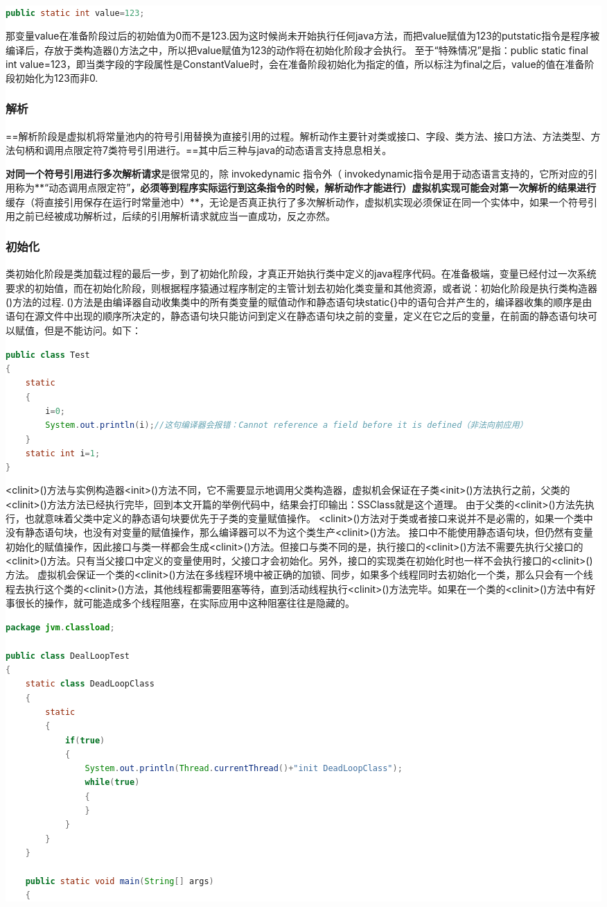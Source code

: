 ```java
public static int value=123;
```

那变量value在准备阶段过后的初始值为0而不是123.因为这时候尚未开始执行任何java方法，而把value赋值为123的putstatic指令是程序被编译后，存放于类构造器()方法之中，所以把value赋值为123的动作将在初始化阶段才会执行。
 至于“特殊情况”是指：public static final int value=123，即当类字段的字段属性是ConstantValue时，会在准备阶段初始化为指定的值，所以标注为final之后，value的值在准备阶段初始化为123而非0.

### **解析**

==解析阶段是虚拟机将常量池内的符号引用替换为直接引用的过程。解析动作主要针对类或接口、字段、类方法、接口方法、方法类型、方法句柄和调用点限定符7类符号引用进行。==其中后三种与java的动态语言支持息息相关。 

**对同一个符号引用进行多次解析请求**是很常见的，除 invokedynamic 指令外（ invokedynamic指令是用于动态语言支持的，它所对应的引用称为**“动态调用点限定符”**，必须等到程序实际运行到这条指令的时候，解析动作才能进行）虚拟机实现可能会对第一次解析的结果进行**缓存（将直接引用保存在运行时常量池中）**，无论是否真正执行了多次解析动作，虚拟机实现必须保证在同一个实体中，如果一个符号引用之前已经被成功解析过，后续的引用解析请求就应当一直成功，反之亦然。 

### **初始化**

类初始化阶段是类加载过程的最后一步，到了初始化阶段，才真正开始执行类中定义的java程序代码。在准备极端，变量已经付过一次系统要求的初始值，而在初始化阶段，则根据程序猿通过程序制定的主管计划去初始化类变量和其他资源，或者说：初始化阶段是执行类构造器<clinit>()方法的过程.
 <clinit>()方法是由编译器自动收集类中的所有类变量的赋值动作和静态语句块static{}中的语句合并产生的，编译器收集的顺序是由语句在源文件中出现的顺序所决定的，静态语句块只能访问到定义在静态语句块之前的变量，定义在它之后的变量，在前面的静态语句块可以赋值，但是不能访问。如下：

```java
public class Test
{
    static
    {
        i=0;
        System.out.println(i);//这句编译器会报错：Cannot reference a field before it is defined（非法向前应用）
    }
    static int i=1;
}
```

\<clinit>()方法与实例构造器\<init>()方法不同，它不需要显示地调用父类构造器，虚拟机会保证在子类\<init>()方法执行之前，父类的\<clinit>()方法方法已经执行完毕，回到本文开篇的举例代码中，结果会打印输出：SSClass就是这个道理。
 由于父类的\<clinit>()方法先执行，也就意味着父类中定义的静态语句块要优先于子类的变量赋值操作。
 \<clinit>()方法对于类或者接口来说并不是必需的，如果一个类中没有静态语句块，也没有对变量的赋值操作，那么编译器可以不为这个类生产\<clinit>()方法。
 接口中不能使用静态语句块，但仍然有变量初始化的赋值操作，因此接口与类一样都会生成\<clinit>()方法。但接口与类不同的是，执行接口的\<clinit>()方法不需要先执行父接口的\<clinit>()方法。只有当父接口中定义的变量使用时，父接口才会初始化。另外，接口的实现类在初始化时也一样不会执行接口的\<clinit>()方法。
 虚拟机会保证一个类的\<clinit>()方法在多线程环境中被正确的加锁、同步，如果多个线程同时去初始化一个类，那么只会有一个线程去执行这个类的\<clinit>()方法，其他线程都需要阻塞等待，直到活动线程执行\<clinit>()方法完毕。如果在一个类的\<clinit>()方法中有好事很长的操作，就可能造成多个线程阻塞，在实际应用中这种阻塞往往是隐藏的。

```java
package jvm.classload;
 
public class DealLoopTest
{
    static class DeadLoopClass
    {
        static
        {
            if(true)
            {
                System.out.println(Thread.currentThread()+"init DeadLoopClass");
                while(true)
                {
                }
            }
        }
    }
 
    public static void main(String[] args)
    {
```